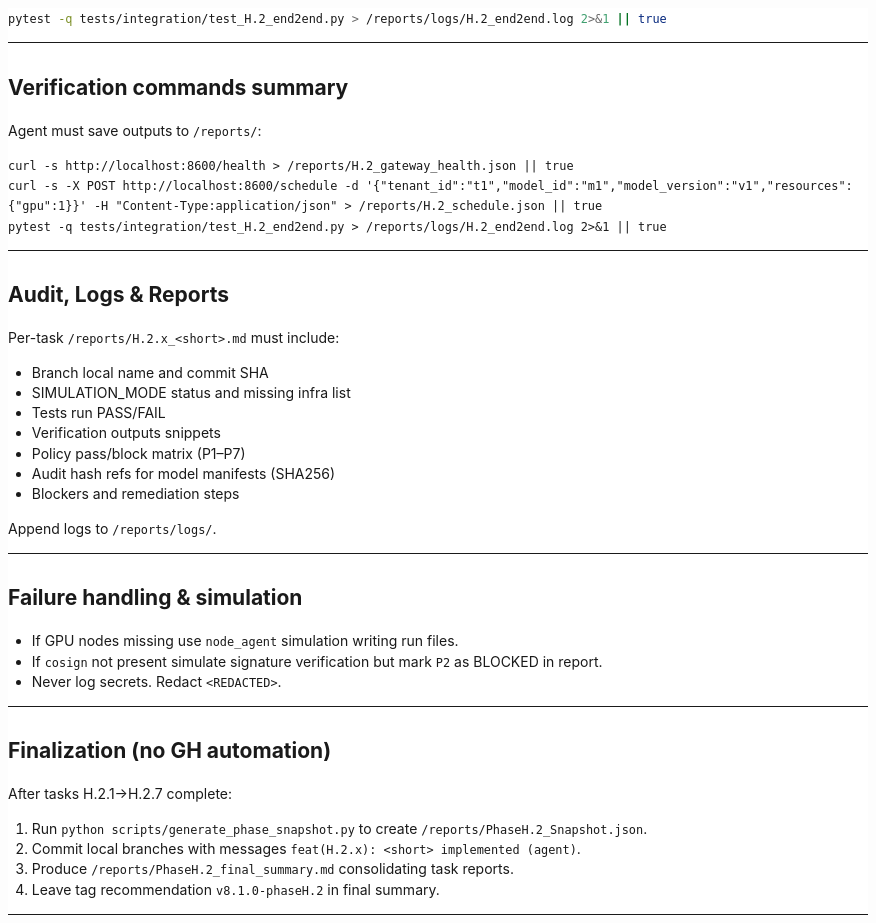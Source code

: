 ```bash
pytest -q tests/integration/test_H.2_end2end.py > /reports/logs/H.2_end2end.log 2>&1 || true
```

---

## Verification commands summary

Agent must save outputs to `/reports/`:

```
curl -s http://localhost:8600/health > /reports/H.2_gateway_health.json || true
curl -s -X POST http://localhost:8600/schedule -d '{"tenant_id":"t1","model_id":"m1","model_version":"v1","resources":{"gpu":1}}' -H "Content-Type:application/json" > /reports/H.2_schedule.json || true
pytest -q tests/integration/test_H.2_end2end.py > /reports/logs/H.2_end2end.log 2>&1 || true
```

---

## Audit, Logs & Reports

Per-task `/reports/H.2.x_<short>.md` must include:

* Branch local name and commit SHA
* SIMULATION_MODE status and missing infra list
* Tests run PASS/FAIL
* Verification outputs snippets
* Policy pass/block matrix (P1–P7)
* Audit hash refs for model manifests (SHA256)
* Blockers and remediation steps

Append logs to `/reports/logs/`.

---

## Failure handling & simulation

* If GPU nodes missing use `node_agent` simulation writing run files.
* If `cosign` not present simulate signature verification but mark `P2` as BLOCKED in report.
* Never log secrets. Redact `<REDACTED>`.

---

## Finalization (no GH automation)

After tasks H.2.1→H.2.7 complete:

1. Run `python scripts/generate_phase_snapshot.py` to create `/reports/PhaseH.2_Snapshot.json`.
2. Commit local branches with messages `feat(H.2.x): <short> implemented (agent)`.
3. Produce `/reports/PhaseH.2_final_summary.md` consolidating task reports.
4. Leave tag recommendation `v8.1.0-phaseH.2` in final summary.

---
